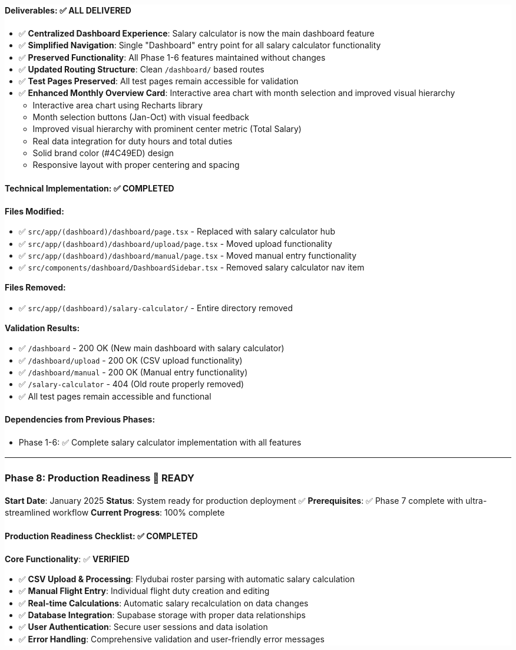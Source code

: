 #### **Deliverables:** ✅ **ALL DELIVERED**

- ✅ **Centralized Dashboard Experience**: Salary calculator is now the main dashboard feature
- ✅ **Simplified Navigation**: Single "Dashboard" entry point for all salary calculator functionality
- ✅ **Preserved Functionality**: All Phase 1-6 features maintained without changes
- ✅ **Updated Routing Structure**: Clean `/dashboard/` based routes
- ✅ **Test Pages Preserved**: All test pages remain accessible for validation
- ✅ **Enhanced Monthly Overview Card**: Interactive area chart with month selection and improved visual hierarchy
  - Interactive area chart using Recharts library
  - Month selection buttons (Jan-Oct) with visual feedback
  - Improved visual hierarchy with prominent center metric (Total Salary)
  - Real data integration for duty hours and total duties
  - Solid brand color (#4C49ED) design
  - Responsive layout with proper centering and spacing

#### **Technical Implementation:** ✅ **COMPLETED**

**Files Modified:**

- ✅ `src/app/(dashboard)/dashboard/page.tsx` - Replaced with salary calculator hub
- ✅ `src/app/(dashboard)/dashboard/upload/page.tsx` - Moved upload functionality
- ✅ `src/app/(dashboard)/dashboard/manual/page.tsx` - Moved manual entry functionality
- ✅ `src/components/dashboard/DashboardSidebar.tsx` - Removed salary calculator nav item

**Files Removed:**

- ✅ `src/app/(dashboard)/salary-calculator/` - Entire directory removed

**Validation Results:**

- ✅ `/dashboard` - 200 OK (New main dashboard with salary calculator)
- ✅ `/dashboard/upload` - 200 OK (CSV upload functionality)
- ✅ `/dashboard/manual` - 200 OK (Manual entry functionality)
- ✅ `/salary-calculator` - 404 (Old route properly removed)
- ✅ All test pages remain accessible and functional

#### **Dependencies from Previous Phases:**

- Phase 1-6: ✅ Complete salary calculator implementation with all features

---

### **Phase 8: Production Readiness** 🚀 **READY**

**Start Date**: January 2025
**Status**: System ready for production deployment ✅
**Prerequisites**: ✅ Phase 7 complete with ultra-streamlined workflow
**Current Progress**: 100% complete

#### **Production Readiness Checklist:** ✅ **COMPLETED**

**Core Functionality**: ✅ **VERIFIED**

- ✅ **CSV Upload & Processing**: Flydubai roster parsing with automatic salary calculation
- ✅ **Manual Flight Entry**: Individual flight duty creation and editing
- ✅ **Real-time Calculations**: Automatic salary recalculation on data changes
- ✅ **Database Integration**: Supabase storage with proper data relationships
- ✅ **User Authentication**: Secure user sessions and data isolation
- ✅ **Error Handling**: Comprehensive validation and user-friendly error messages
